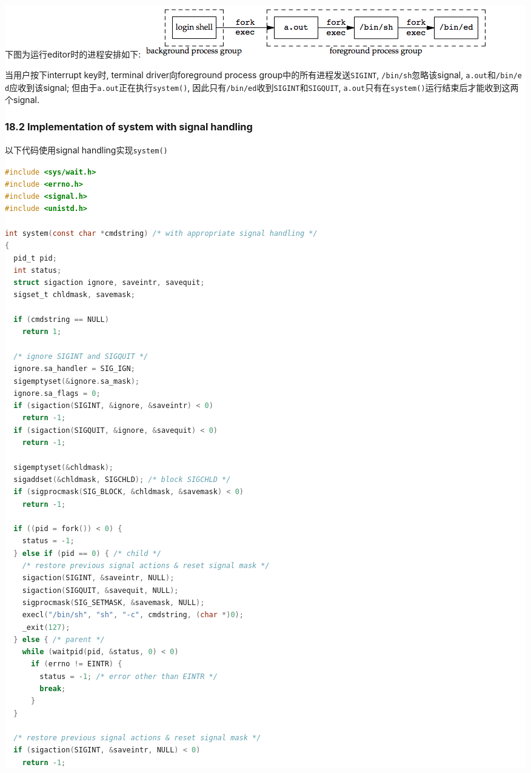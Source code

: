 下图为运行editor时的进程安排如下:
![arrangement of the processes when the editor is running](/images/UNIX/APUE/10-18-proc-when-editor-running.png)

当用户按下interrupt key时, terminal driver向foreground process group中的所有进程发送`SIGINT`, `/bin/sh`忽略该signal, `a.out`和`/bin/ed`应收到该signal; 但由于`a.out`正在执行`system()`, 因此只有`/bin/ed`收到`SIGINT`和`SIGQUIT`, `a.out`只有在`system()`运行结束后才能收到这两个signal.

### 18.2 Implementation of system with signal handling
以下代码使用signal handling实现`system()`
```c
#include <sys/wait.h>
#include <errno.h>
#include <signal.h>
#include <unistd.h>

int system(const char *cmdstring) /* with appropriate signal handling */
{
  pid_t pid;
  int status;
  struct sigaction ignore, saveintr, savequit;
  sigset_t chldmask, savemask;

  if (cmdstring == NULL)
    return 1;

  /* ignore SIGINT and SIGQUIT */
  ignore.sa_handler = SIG_IGN; 
  sigemptyset(&ignore.sa_mask);
  ignore.sa_flags = 0;
  if (sigaction(SIGINT, &ignore, &saveintr) < 0)
    return -1;
  if (sigaction(SIGQUIT, &ignore, &savequit) < 0)
    return -1;

  sigemptyset(&chldmask);
  sigaddset(&chldmask, SIGCHLD); /* block SIGCHLD */
  if (sigprocmask(SIG_BLOCK, &chldmask, &savemask) < 0)
    return -1;

  if ((pid = fork()) < 0) {
    status = -1;
  } else if (pid == 0) { /* child */
    /* restore previous signal actions & reset signal mask */
    sigaction(SIGINT, &saveintr, NULL);
    sigaction(SIGQUIT, &savequit, NULL);
    sigprocmask(SIG_SETMASK, &savemask, NULL);
    execl("/bin/sh", "sh", "-c", cmdstring, (char *)0);
    _exit(127);
  } else { /* parent */
    while (waitpid(pid, &status, 0) < 0)
      if (errno != EINTR) {
        status = -1; /* error other than EINTR */
        break;
      }
  }

  /* restore previous signal actions & reset signal mask */
  if (sigaction(SIGINT, &saveintr, NULL) < 0)
    return -1;
```